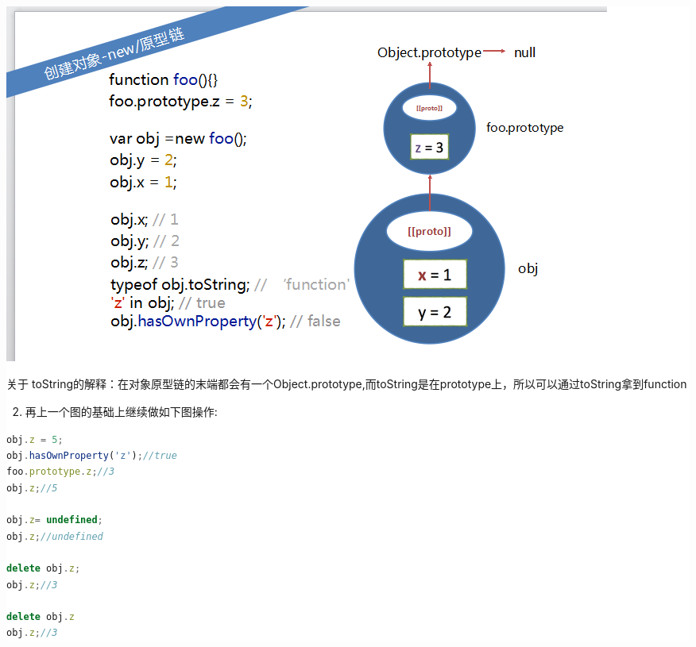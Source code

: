  
![](pic/object.prototype.png)

 关于 toString的解释：在对象原型链的末端都会有一个Object.prototype,而toString是在prototype上，所以可以通过toString拿到function

2. 再上一个图的基础上继续做如下图操作:
```javascript
obj.z = 5;
obj.hasOwnProperty('z');//true
foo.prototype.z;//3
obj.z;//5

obj.z= undefined;
obj.z;//undefined

delete obj.z;
obj.z;//3
 
delete obj.z
obj.z;//3 

```
